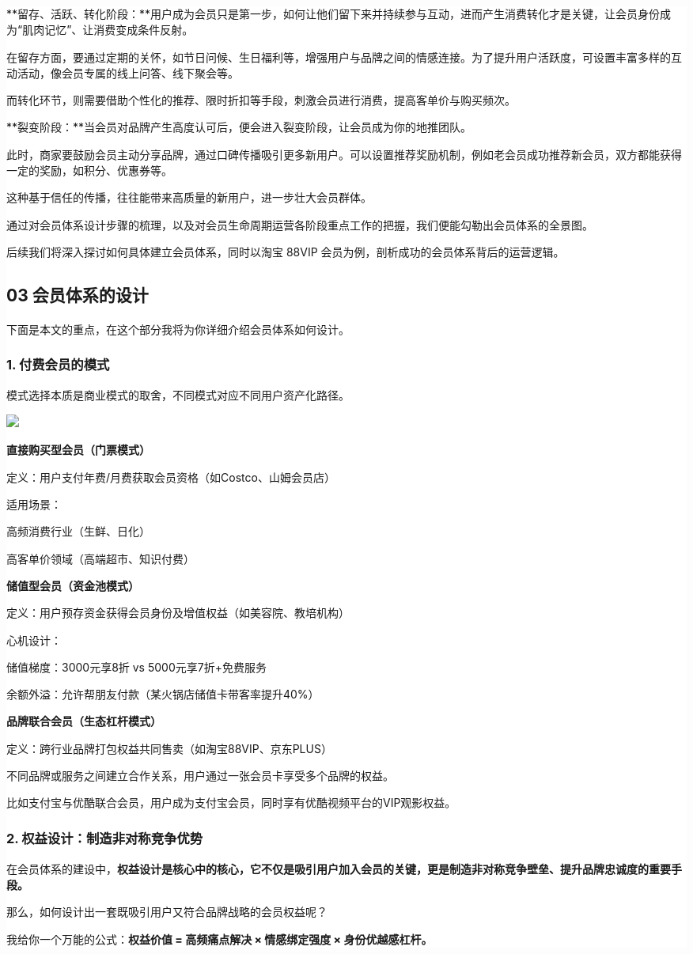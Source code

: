 **留存、活跃、转化阶段：**用户成为会员只是第一步，如何让他们留下来并持续参与互动，进而产生消费转化才是关键，让会员身份成为“肌肉记忆”、让消费变成条件反射。

在留存方面，要通过定期的关怀，如节日问候、生日福利等，增强用户与品牌之间的情感连接。为了提升用户活跃度，可设置丰富多样的互动活动，像会员专属的线上问答、线下聚会等。

而转化环节，则需要借助个性化的推荐、限时折扣等手段，刺激会员进行消费，提高客单价与购买频次。

**裂变阶段：**当会员对品牌产生高度认可后，便会进入裂变阶段，让会员成为你的地推团队。

此时，商家要鼓励会员主动分享品牌，通过口碑传播吸引更多新用户。可以设置推荐奖励机制，例如老会员成功推荐新会员，双方都能获得一定的奖励，如积分、优惠券等。

这种基于信任的传播，往往能带来高质量的新用户，进一步壮大会员群体。

通过对会员体系设计步骤的梳理，以及对会员生命周期运营各阶段重点工作的把握，我们便能勾勒出会员体系的全景图。

后续我们将深入探讨如何具体建立会员体系，同时以淘宝 88VIP 会员为例，剖析成功的会员体系背后的运营逻辑。

## 03 会员体系的设计

下面是本文的重点，在这个部分我将为你详细介绍会员体系如何设计。

### 1\. 付费会员的模式

模式选择本质是商业模式的取舍，不同模式对应不同用户资产化路径。

![](https://image.woshipm.com/wp-files/2025/04/94fKOBjZIYkoF36A7E8a.png)

**直接购买型会员（门票模式）**

定义：用户支付年费/月费获取会员资格（如Costco、山姆会员店）

适用场景：

高频消费行业（生鲜、日化）

高客单价领域（高端超市、知识付费）

**储值型会员（资金池模式）**

定义：用户预存资金获得会员身份及增值权益（如美容院、教培机构）

心机设计：

储值梯度：3000元享8折 vs 5000元享7折+免费服务

余额外溢：允许帮朋友付款（某火锅店储值卡带客率提升40%）

**品牌联合会员（生态杠杆模式）**

定义：跨行业品牌打包权益共同售卖（如淘宝88VIP、京东PLUS）

不同品牌或服务之间建立合作关系，用户通过一张会员卡享受多个品牌的权益。

比如支付宝与优酷联合会员，用户成为支付宝会员，同时享有优酷视频平台的VIP观影权益。

### 2\. 权益设计：制造非对称竞争优势

在会员体系的建设中，**权益设计是核心中的核心，它不仅是吸引用户加入会员的关键，更是制造非对称竞争壁垒、提升品牌忠诚度的重要手段。**

那么，如何设计出一套既吸引用户又符合品牌战略的会员权益呢？

我给你一个万能的公式：**权益价值 = 高频痛点解决 × 情感绑定强度 × 身份优越感杠杆。**
